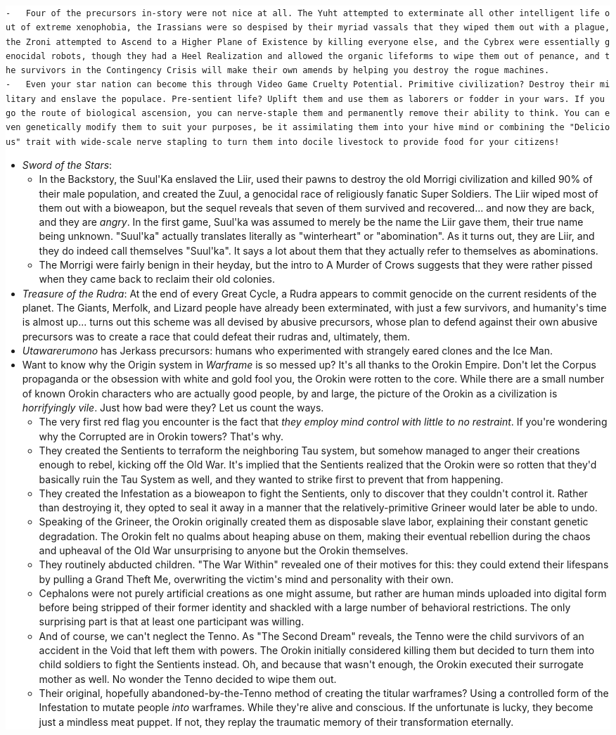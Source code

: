     -   Four of the precursors in-story were not nice at all. The Yuht attempted to exterminate all other intelligent life out of extreme xenophobia, the Irassians were so despised by their myriad vassals that they wiped them out with a plague, the Zroni attempted to Ascend to a Higher Plane of Existence by killing everyone else, and the Cybrex were essentially genocidal robots, though they had a Heel Realization and allowed the organic lifeforms to wipe them out of penance, and the survivors in the Contingency Crisis will make their own amends by helping you destroy the rogue machines.
    -   Even your star nation can become this through Video Game Cruelty Potential. Primitive civilization? Destroy their military and enslave the populace. Pre-sentient life? Uplift them and use them as laborers or fodder in your wars. If you go the route of biological ascension, you can nerve-staple them and permanently remove their ability to think. You can even genetically modify them to suit your purposes, be it assimilating them into your hive mind or combining the "Delicious" trait with wide-scale nerve stapling to turn them into docile livestock to provide food for your citizens!
-   _Sword of the Stars_:
    -   In the Backstory, the Suul'Ka enslaved the Liir, used their pawns to destroy the old Morrigi civilization and killed 90% of their male population, and created the Zuul, a genocidal race of religiously fanatic Super Soldiers. The Liir wiped most of them out with a bioweapon, but the sequel reveals that seven of them survived and recovered... and now they are back, and they are _angry_. In the first game, Suul'ka was assumed to merely be the name the Liir gave them, their true name being unknown. "Suul'ka" actually translates literally as "winterheart" or "abomination". As it turns out, they are Liir, and they do indeed call themselves "Suul'ka". It says a lot about them that they actually refer to themselves as abominations.
    -   The Morrigi were fairly benign in their heyday, but the intro to A Murder of Crows suggests that they were rather pissed when they came back to reclaim their old colonies.
-   _Treasure of the Rudra_: At the end of every Great Cycle, a Rudra appears to commit genocide on the current residents of the planet. The Giants, Merfolk, and Lizard people have already been exterminated, with just a few survivors, and humanity's time is almost up... turns out this scheme was all devised by abusive precursors, whose plan to defend against their own abusive precursors was to create a race that could defeat their rudras and, ultimately, them.
-   _Utawarerumono_ has Jerkass precursors: humans who experimented with strangely eared clones and the Ice Man.
-   Want to know why the Origin system in _Warframe_ is so messed up? It's all thanks to the Orokin Empire. Don't let the Corpus propaganda or the obsession with white and gold fool you, the Orokin were rotten to the core. While there are a small number of known Orokin characters who are actually good people, by and large, the picture of the Orokin as a civilization is _horrifyingly vile_. Just how bad were they? Let us count the ways.
    -   The very first red flag you encounter is the fact that _they employ mind control with little to no restraint_. If you're wondering why the Corrupted are in Orokin towers? That's why.
    -   They created the Sentients to terraform the neighboring Tau system, but somehow managed to anger their creations enough to rebel, kicking off the Old War. It's implied that the Sentients realized that the Orokin were so rotten that they'd basically ruin the Tau System as well, and they wanted to strike first to prevent that from happening.
    -   They created the Infestation as a bioweapon to fight the Sentients, only to discover that they couldn't control it. Rather than destroying it, they opted to seal it away in a manner that the relatively-primitive Grineer would later be able to undo.
    -   Speaking of the Grineer, the Orokin originally created them as disposable slave labor, explaining their constant genetic degradation. The Orokin felt no qualms about heaping abuse on them, making their eventual rebellion during the chaos and upheaval of the Old War unsurprising to anyone but the Orokin themselves.
    -   They routinely abducted children. "The War Within" revealed one of their motives for this: they could extend their lifespans by pulling a Grand Theft Me, overwriting the victim's mind and personality with their own.
    -   Cephalons were not purely artificial creations as one might assume, but rather are human minds uploaded into digital form before being stripped of their former identity and shackled with a large number of behavioral restrictions. The only surprising part is that at least one participant was willing.
    -   And of course, we can't neglect the Tenno. As "The Second Dream" reveals, the Tenno were the child survivors of an accident in the Void that left them with powers. The Orokin initially considered killing them but decided to turn them into child soldiers to fight the Sentients instead. Oh, and because that wasn't enough, the Orokin executed their surrogate mother as well. No wonder the Tenno decided to wipe them out.
    -   Their original, hopefully abandoned-by-the-Tenno method of creating the titular warframes? Using a controlled form of the Infestation to mutate people _into_ warframes. While they're alive and conscious. If the unfortunate is lucky, they become just a mindless meat puppet. If not, they replay the traumatic memory of their transformation eternally.